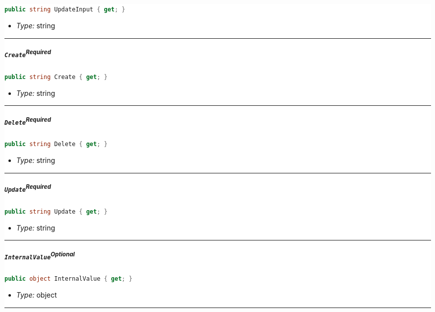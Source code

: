 ```csharp
public string UpdateInput { get; }
```

- *Type:* string

---

##### `Create`<sup>Required</sup> <a name="Create" id="rhizo-co-terraform-provider-oci.databaseExternalPluggableDatabaseOperationsInsightsManagement.DatabaseExternalPluggableDatabaseOperationsInsightsManagementTimeoutsOutputReference.property.create"></a>

```csharp
public string Create { get; }
```

- *Type:* string

---

##### `Delete`<sup>Required</sup> <a name="Delete" id="rhizo-co-terraform-provider-oci.databaseExternalPluggableDatabaseOperationsInsightsManagement.DatabaseExternalPluggableDatabaseOperationsInsightsManagementTimeoutsOutputReference.property.delete"></a>

```csharp
public string Delete { get; }
```

- *Type:* string

---

##### `Update`<sup>Required</sup> <a name="Update" id="rhizo-co-terraform-provider-oci.databaseExternalPluggableDatabaseOperationsInsightsManagement.DatabaseExternalPluggableDatabaseOperationsInsightsManagementTimeoutsOutputReference.property.update"></a>

```csharp
public string Update { get; }
```

- *Type:* string

---

##### `InternalValue`<sup>Optional</sup> <a name="InternalValue" id="rhizo-co-terraform-provider-oci.databaseExternalPluggableDatabaseOperationsInsightsManagement.DatabaseExternalPluggableDatabaseOperationsInsightsManagementTimeoutsOutputReference.property.internalValue"></a>

```csharp
public object InternalValue { get; }
```

- *Type:* object

---



